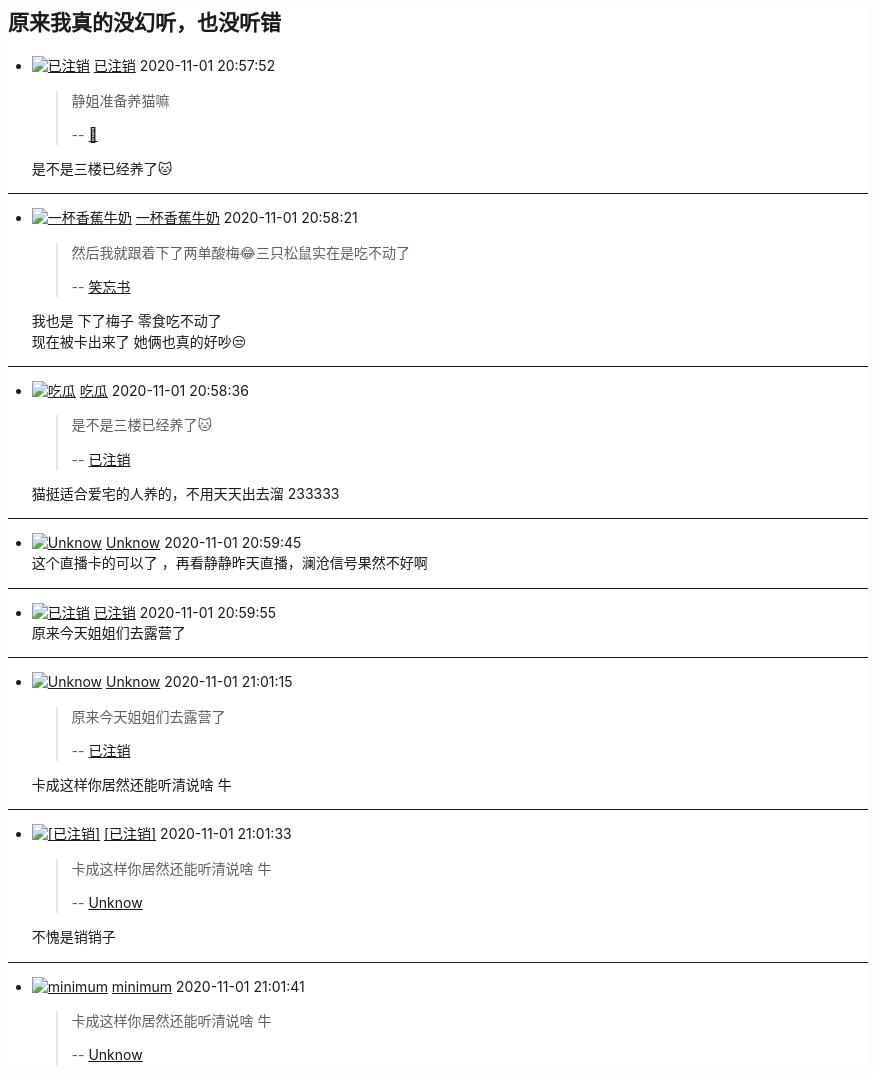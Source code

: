   原来我真的没幻听，也没听错  
---
* [![已注销](../../image/icon/u187860590-7.jpg)](https://www.douban.com/people/187860590/)    [已注销](https://www.douban.com/people/187860590/)    2020-11-01 20:57:52  
  >静姐准备养猫嘛  
  >
  >-- [🍃](https://www.douban.com/people/207666387/)  
  
  是不是三楼已经养了🐱  
---
* [![一杯香蕉牛奶](../../image/icon/u145961264-6.jpg)](https://www.douban.com/people/145961264/)    [一杯香蕉牛奶](https://www.douban.com/people/145961264/)    2020-11-01 20:58:21  
  >然后我就跟着下了两单酸梅😂三只松鼠实在是吃不动了  
  >
  >-- [笑忘书](https://www.douban.com/people/40401623/)  
  
  我也是 下了梅子 零食吃不动了  
  现在被卡出来了 她俩也真的好吵😒  
---
* [![吃瓜](../../image/icon/u219893584-2.jpg)](https://www.douban.com/people/219893584/)    [吃瓜](https://www.douban.com/people/219893584/)    2020-11-01 20:58:36  
  >是不是三楼已经养了🐱  
  >
  >-- [已注销](https://www.douban.com/people/187860590/)  
  
  猫挺适合爱宅的人养的，不用天天出去溜 233333  
---
* [![Unknow](../../image/icon/u219306324-4.jpg)](https://www.douban.com/people/219306324/)    [Unknow](https://www.douban.com/people/219306324/)    2020-11-01 20:59:45  
  这个直播卡的可以了 ，再看静静昨天直播，澜沧信号果然不好啊  
---
* [![已注销](../../image/icon/u187860590-7.jpg)](https://www.douban.com/people/187860590/)    [已注销](https://www.douban.com/people/187860590/)    2020-11-01 20:59:55  
  原来今天姐姐们去露营了  
---
* [![Unknow](../../image/icon/u219306324-4.jpg)](https://www.douban.com/people/219306324/)    [Unknow](https://www.douban.com/people/219306324/)    2020-11-01 21:01:15  
  >原来今天姐姐们去露营了  
  >
  >-- [已注销](https://www.douban.com/people/187860590/)  
  
  卡成这样你居然还能听清说啥 牛  
---
* [![[已注销]](../../image/icon/user_normal.jpg)](https://www.douban.com/people/219008874/)    [[已注销]](https://www.douban.com/people/219008874/)    2020-11-01 21:01:33  
  >卡成这样你居然还能听清说啥 牛  
  >
  >-- [Unknow](https://www.douban.com/people/219306324/)  
  
  不愧是销销子  
---
* [![minimum](../../image/icon/u218236166-1.jpg)](https://www.douban.com/people/218236166/)    [minimum](https://www.douban.com/people/218236166/)    2020-11-01 21:01:41  
  >卡成这样你居然还能听清说啥 牛  
  >
  >-- [Unknow](https://www.douban.com/people/219306324/)  
  